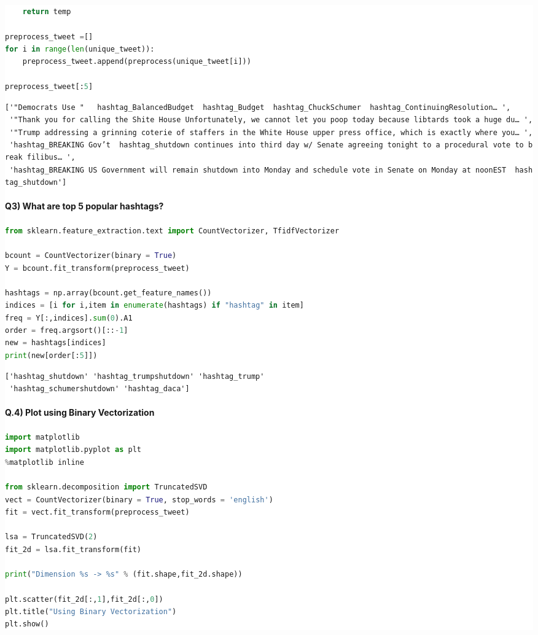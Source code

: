 ```python
    return temp

preprocess_tweet =[]
for i in range(len(unique_tweet)):
    preprocess_tweet.append(preprocess(unique_tweet[i]))

preprocess_tweet[:5]
```




    ['"Democrats Use "   hashtag_BalancedBudget  hashtag_Budget  hashtag_ChuckSchumer  hashtag_ContinuingResolution… ',
     '"Thank you for calling the Shite House Unfortunately, we cannot let you poop today because libtards took a huge du… ',
     '"Trump addressing a grinning coterie of staffers in the White House upper press office, which is exactly where you… ',
     'hashtag_BREAKING Gov’t  hashtag_shutdown continues into third day w/ Senate agreeing tonight to a procedural vote to break filibus… ',
     'hashtag_BREAKING US Government will remain shutdown into Monday and schedule vote in Senate on Monday at noonEST  hashtag_shutdown']



#### Q3) What are top 5 popular hashtags?


```python
from sklearn.feature_extraction.text import CountVectorizer, TfidfVectorizer

bcount = CountVectorizer(binary = True)
Y = bcount.fit_transform(preprocess_tweet)

hashtags = np.array(bcount.get_feature_names())
indices = [i for i,item in enumerate(hashtags) if "hashtag" in item]
freq = Y[:,indices].sum(0).A1
order = freq.argsort()[::-1]
new = hashtags[indices]
print(new[order[:5]])

```

    ['hashtag_shutdown' 'hashtag_trumpshutdown' 'hashtag_trump'
     'hashtag_schumershutdown' 'hashtag_daca']
    

#### Q.4) Plot using Binary Vectorization


```python
import matplotlib
import matplotlib.pyplot as plt
%matplotlib inline

from sklearn.decomposition import TruncatedSVD
vect = CountVectorizer(binary = True, stop_words = 'english')
fit = vect.fit_transform(preprocess_tweet)

lsa = TruncatedSVD(2)
fit_2d = lsa.fit_transform(fit)

print("Dimension %s -> %s" % (fit.shape,fit_2d.shape))

plt.scatter(fit_2d[:,1],fit_2d[:,0])
plt.title("Using Binary Vectorization")
plt.show()


```